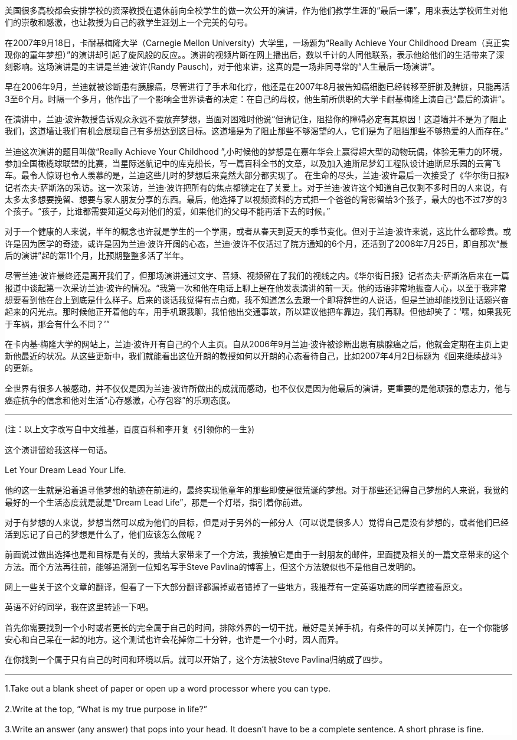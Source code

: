 美国很多高校都会安排学校的资深教授在退休前向全校学生的做一次公开的演讲，作为他们教学生涯的“最后一课”，用来表达学校师生对他们的崇敬和感激，也让教授为自己的教学生涯划上一个完美的句号。

在2007年9月18日，卡耐基梅隆大学（Carnegie Mellon University）大学里，一场题为“Really Achieve Your Childhood Dream（真正实现你的童年梦想）”的演讲却引起了旋风般的反应。。演讲的视频片断在网上播出后，数以千计的人同他联系，表示他给他们的生活带来了深刻影响。这场演讲是的主讲是兰迪·波许(Randy Pausch)，对于他来讲，这真的是一场非同寻常的“人生最后一场演讲”。

早在2006年9月，兰迪就被诊断患有胰腺癌，尽管进行了手术和化疗，他还是在2007年8月被告知癌细胞已经转移至肝脏及脾脏，只能再活3至6个月。时隔一个多月，他作出了一个影响全世界读者的决定：在自己的母校，他生前所供职的大学卡耐基梅隆上演自己“最后的演讲”。

在演讲中，兰迪·波许教授告诉观众永远不要放弃梦想，当面对困难时他说“但请记住，阻挡你的障碍必定有其原因！这道墙并不是为了阻止我们，这道墙让我们有机会展现自己有多想达到这目标。这道墙是为了阻止那些不够渴望的人，它们是为了阻挡那些不够热爱的人而存在。”

兰迪这次演讲的题目叫做“Really Achieve Your Childhood ”,小时候他的梦想是在嘉年华会上赢得超大型的动物玩偶，体验无重力的环境，参加全国橄榄球联盟的比赛，当星际迷航记中的库克船长，写一篇百科全书的文章，以及加入迪斯尼梦幻工程队设计迪斯尼乐园的云宵飞车。最令人惊讶也令人羡慕的是，兰迪这些儿时的梦想后来竟然大部分都实现了。 在生命的尽头，兰迪·波许最后一次接受了《华尔街日报》记者杰夫·萨斯洛的采访。这一次采访，兰迪·波许把所有的焦点都锁定在了关爱上。对于兰迪·波许这个知道自己仅剩不多时日的人来说，有太多太多想要挽留、想要与家人朋友分享的东西。最后，他选择了以视频资料的方式把一个爸爸的背影留给3个孩子，最大的也不过7岁的3个孩子。“孩子，比谁都需要知道父母对他们的爱，如果他们的父母不能再活下去的时候。” 

对于一个健康的人来说，半年的概念也许就是学生的一个学期，或者从春天到夏天的季节变化。但对于兰迪·波许来说，这比什么都珍贵。或许是因为医学的奇迹，或许是因为兰迪·波许开阔的心态，兰迪·波许不仅活过了院方通知的6个月，还活到了2008年7月25日，即自那次“最后的演讲”起的第11个月，比预期整整多活了半年。 

尽管兰迪·波许最终还是离开我们了，但那场演讲通过文字、音频、视频留在了我们的视线之内。《华尔街日报》记者杰夫·萨斯洛后来在一篇报道中谈起第一次采访兰迪·波许的情况。“我第一次和他在电话上聊上是在他发表演讲的前一天。他的话语非常地振奋人心，以至于我非常想要看到他在台上到底是什么样子。后来的谈话我觉得有点白痴，我不知道怎么去跟一个即将辞世的人说话，但是兰迪却能找到让话题兴奋起来的闪光点。那时候他正开着他的车，用手机跟我聊，我怕他出交通事故，所以建议他把车靠边，我们再聊。但他却笑了：‘嘿，如果我死于车祸，那会有什么不同？’”

在卡内基·梅隆大学的网站上，兰迪·波许开有自己的个人主页。自从2006年9月兰迪·波许被诊断出患有胰腺癌之后，他就会定期在主页上更新他最近的状况。从这些更新中，我们就能看出这位开朗的教授如何以开朗的心态看待自己，比如2007年4月2日标题为《回来继续战斗》的更新。 

全世界有很多人被感动，并不仅仅是因为兰迪·波许所做出的成就而感动，也不仅仅是因为他最后的演讲，更重要的是他顽强的意志力，他与癌症抗争的信念和他对生活“心存感激，心存包容”的乐观态度。

---------------------------------------
(注：以上文字改写自中文维基，百度百科和李开复《引领你的一生》)

这个演讲留给我这样一句话。

Let Your Dream Lead Your Life.

他的这一生就是沿着追寻他梦想的轨迹在前进的，最终实现他童年的那些即使是很荒诞的梦想。对于那些还记得自己梦想的人来说，我觉的最好的一个生活态度就是就是“Dream Lead Life”，那是一个灯塔，指引着你前进。

对于有梦想的人来说，梦想当然可以成为他们的目标，但是对于另外的一部分人（可以说是很多人）觉得自己是没有梦想的，或者他们已经活到忘记了自己的梦想是什么了，他们应该怎么做呢？

前面说过做出选择也是和目标是有关的，我给大家带来了一个方法，我接触它是由于一封朋友的邮件，里面提及相关的一篇文章带来的这个方法。而个方法再往前，能够追溯到一位知名写手Steve Pavlina的博客上，但这个方法貌似也不是他自己发明的。

网上一些关于这个文章的翻译，但看了一下大部分翻译都漏掉或者错掉了一些地方，我推荐有一定英语功底的同学直接看原文。

英语不好的同学，我在这里转述一下吧。

首先你需要找到一个小时或者更长的完全属于自己的时间，排除外界的一切干扰，最好是关掉手机，有条件的可以关掉房门，在一个你能够安心和自己呆在一起的地方。这个测试也许会花掉你二十分钟，也许是一个小时，因人而异。

在你找到一个属于只有自己的时间和环境以后。就可以开始了，这个方法被Steve Pavlina归纳成了四步。

---------------------------------------
1.Take out a blank sheet of paper or open up a word processor where you can type.

2.Write at the top, “What is my true purpose in life?”

3.Write an answer (any answer) that pops into your head. It doesn’t have to be a complete sentence. A short phrase is fine.
